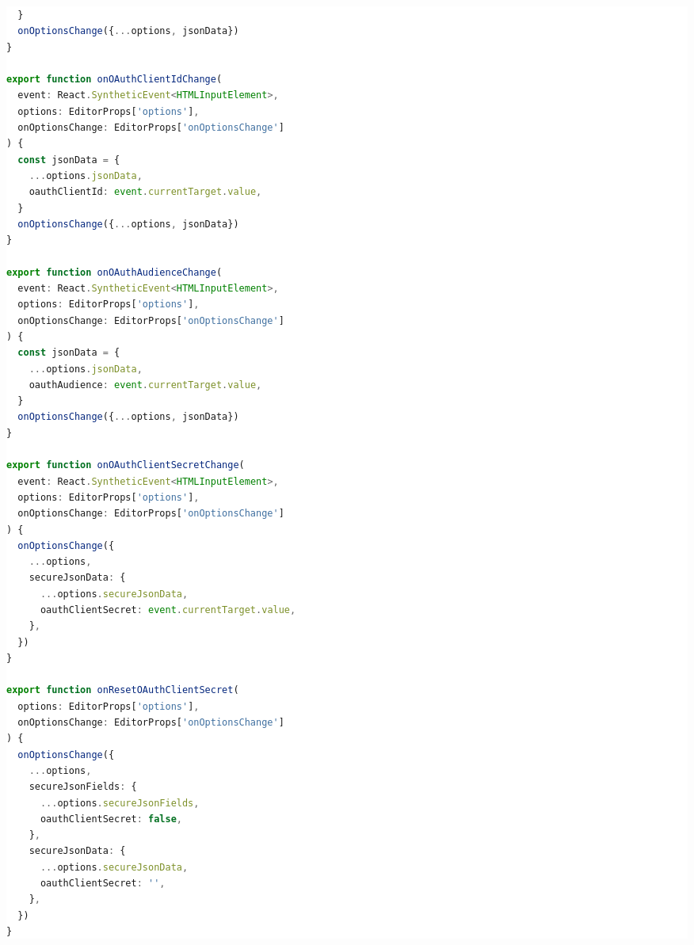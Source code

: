 ```typescript
  }
  onOptionsChange({...options, jsonData})
}

export function onOAuthClientIdChange(
  event: React.SyntheticEvent<HTMLInputElement>,
  options: EditorProps['options'],
  onOptionsChange: EditorProps['onOptionsChange']
) {
  const jsonData = {
    ...options.jsonData,
    oauthClientId: event.currentTarget.value,
  }
  onOptionsChange({...options, jsonData})
}

export function onOAuthAudienceChange(
  event: React.SyntheticEvent<HTMLInputElement>,
  options: EditorProps['options'],
  onOptionsChange: EditorProps['onOptionsChange']
) {
  const jsonData = {
    ...options.jsonData,
    oauthAudience: event.currentTarget.value,
  }
  onOptionsChange({...options, jsonData})
}

export function onOAuthClientSecretChange(
  event: React.SyntheticEvent<HTMLInputElement>,
  options: EditorProps['options'],
  onOptionsChange: EditorProps['onOptionsChange']
) {
  onOptionsChange({
    ...options,
    secureJsonData: {
      ...options.secureJsonData,
      oauthClientSecret: event.currentTarget.value,
    },
  })
}

export function onResetOAuthClientSecret(
  options: EditorProps['options'],
  onOptionsChange: EditorProps['onOptionsChange']
) {
  onOptionsChange({
    ...options,
    secureJsonFields: {
      ...options.secureJsonFields,
      oauthClientSecret: false,
    },
    secureJsonData: {
      ...options.secureJsonData,
      oauthClientSecret: '',
    },
  })
}
```
